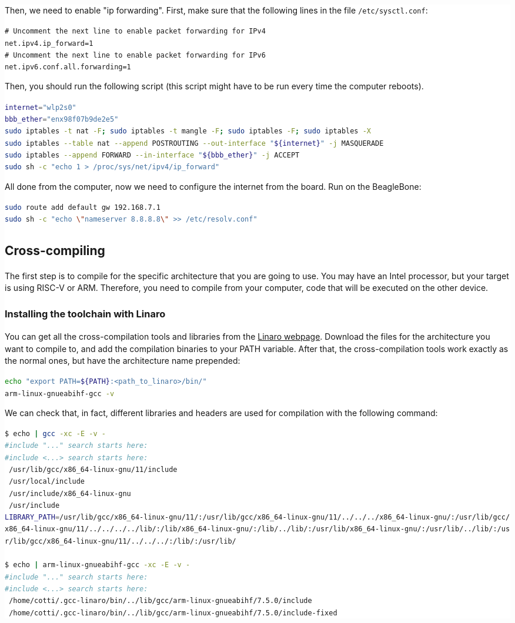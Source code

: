 Then, we need to enable "ip forwarding". First, make sure that the following lines in the file `/etc/sysctl.conf`:

```txt
# Uncomment the next line to enable packet forwarding for IPv4
net.ipv4.ip_forward=1
# Uncomment the next line to enable packet forwarding for IPv6
net.ipv6.conf.all.forwarding=1
```

Then, you should run the following script (this script might have to be run every time the computer reboots).

```bash
internet="wlp2s0"
bbb_ether="enx98f07b9de2e5"
sudo iptables -t nat -F; sudo iptables -t mangle -F; sudo iptables -F; sudo iptables -X
sudo iptables --table nat --append POSTROUTING --out-interface "${internet}" -j MASQUERADE
sudo iptables --append FORWARD --in-interface "${bbb_ether}" -j ACCEPT
sudo sh -c "echo 1 > /proc/sys/net/ipv4/ip_forward"
```

All done from the computer, now we need to configure the internet from the board. Run on the BeagleBone:

```bash
sudo route add default gw 192.168.7.1
sudo sh -c "echo \"nameserver 8.8.8.8\" >> /etc/resolv.conf"
```

## Cross-compiling

The first step is to compile for the specific architecture that you are going to use. You may have an Intel processor, but your target is using RISC-V or ARM. Therefore, you need to compile from your computer, code that will be executed on the other device.

### Installing the toolchain with Linaro

You can get all the cross-compilation tools and libraries from the [Linaro webpage](https://www.linaro.org/downloads/). Download the files for the architecture you want to compile to, and add the compilation binaries to your PATH variable. After that, the cross-compilation tools work exactly as the normal ones, but have the architecture name prepended:

```bash
echo "export PATH=${PATH}:<path_to_linaro>/bin/"
arm-linux-gnueabihf-gcc -v
```

We can check that, in fact, different libraries and headers are used for compilation with the following command:

```bash
$ echo | gcc -xc -E -v -
#include "..." search starts here:
#include <...> search starts here:
 /usr/lib/gcc/x86_64-linux-gnu/11/include
 /usr/local/include
 /usr/include/x86_64-linux-gnu
 /usr/include
LIBRARY_PATH=/usr/lib/gcc/x86_64-linux-gnu/11/:/usr/lib/gcc/x86_64-linux-gnu/11/../../../x86_64-linux-gnu/:/usr/lib/gcc/x86_64-linux-gnu/11/../../../../lib/:/lib/x86_64-linux-gnu/:/lib/../lib/:/usr/lib/x86_64-linux-gnu/:/usr/lib/../lib/:/usr/lib/gcc/x86_64-linux-gnu/11/../../../:/lib/:/usr/lib/

$ echo | arm-linux-gnueabihf-gcc -xc -E -v -
#include "..." search starts here:
#include <...> search starts here:
 /home/cotti/.gcc-linaro/bin/../lib/gcc/arm-linux-gnueabihf/7.5.0/include
 /home/cotti/.gcc-linaro/bin/../lib/gcc/arm-linux-gnueabihf/7.5.0/include-fixed
```